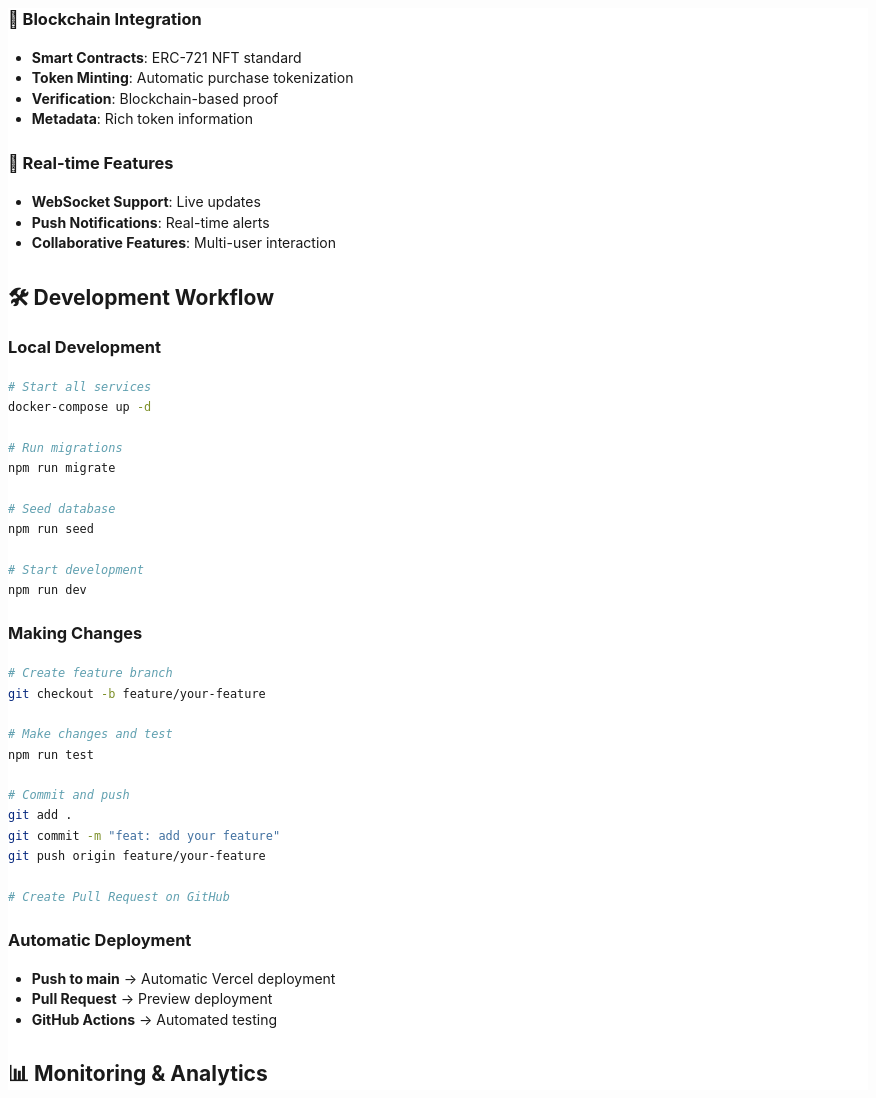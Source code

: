 ### 🔗 Blockchain Integration
- **Smart Contracts**: ERC-721 NFT standard
- **Token Minting**: Automatic purchase tokenization
- **Verification**: Blockchain-based proof
- **Metadata**: Rich token information

### 📱 Real-time Features
- **WebSocket Support**: Live updates
- **Push Notifications**: Real-time alerts
- **Collaborative Features**: Multi-user interaction

## 🛠️ Development Workflow

### Local Development
```bash
# Start all services
docker-compose up -d

# Run migrations
npm run migrate

# Seed database
npm run seed

# Start development
npm run dev
```

### Making Changes
```bash
# Create feature branch
git checkout -b feature/your-feature

# Make changes and test
npm run test

# Commit and push
git add .
git commit -m "feat: add your feature"
git push origin feature/your-feature

# Create Pull Request on GitHub
```

### Automatic Deployment
- **Push to main** → Automatic Vercel deployment
- **Pull Request** → Preview deployment
- **GitHub Actions** → Automated testing

## 📊 Monitoring & Analytics
